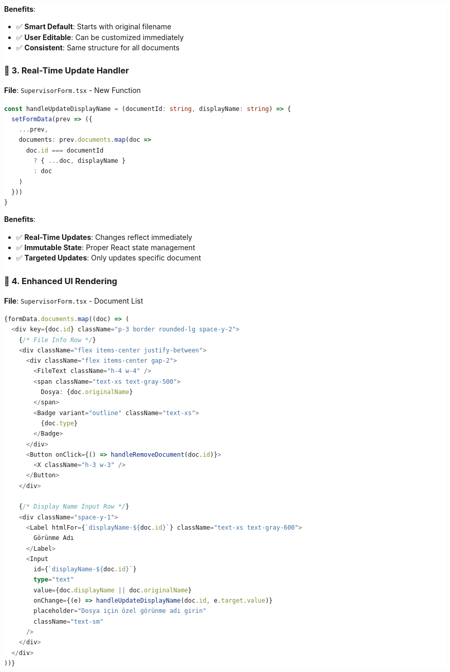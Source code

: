 **Benefits**:
- ✅ **Smart Default**: Starts with original filename
- ✅ **User Editable**: Can be customized immediately
- ✅ **Consistent**: Same structure for all documents

### **🔧 3. Real-Time Update Handler**
**File**: `SupervisorForm.tsx` - New Function
```typescript
const handleUpdateDisplayName = (documentId: string, displayName: string) => {
  setFormData(prev => ({
    ...prev,
    documents: prev.documents.map(doc => 
      doc.id === documentId 
        ? { ...doc, displayName }
        : doc
    )
  }))
}
```

**Benefits**:
- ✅ **Real-Time Updates**: Changes reflect immediately
- ✅ **Immutable State**: Proper React state management
- ✅ **Targeted Updates**: Only updates specific document

### **🔧 4. Enhanced UI Rendering**
**File**: `SupervisorForm.tsx` - Document List
```typescript
{formData.documents.map((doc) => (
  <div key={doc.id} className="p-3 border rounded-lg space-y-2">
    {/* File Info Row */}
    <div className="flex items-center justify-between">
      <div className="flex items-center gap-2">
        <FileText className="h-4 w-4" />
        <span className="text-xs text-gray-500">
          Dosya: {doc.originalName}
        </span>
        <Badge variant="outline" className="text-xs">
          {doc.type}
        </Badge>
      </div>
      <Button onClick={() => handleRemoveDocument(doc.id)}>
        <X className="h-3 w-3" />
      </Button>
    </div>
    
    {/* Display Name Input Row */}
    <div className="space-y-1">
      <Label htmlFor={`displayName-${doc.id}`} className="text-xs text-gray-600">
        Görünme Adı
      </Label>
      <Input
        id={`displayName-${doc.id}`}
        type="text"
        value={doc.displayName || doc.originalName}
        onChange={(e) => handleUpdateDisplayName(doc.id, e.target.value)}
        placeholder="Dosya için özel görünme adı girin"
        className="text-sm"
      />
    </div>
  </div>
))}
```
